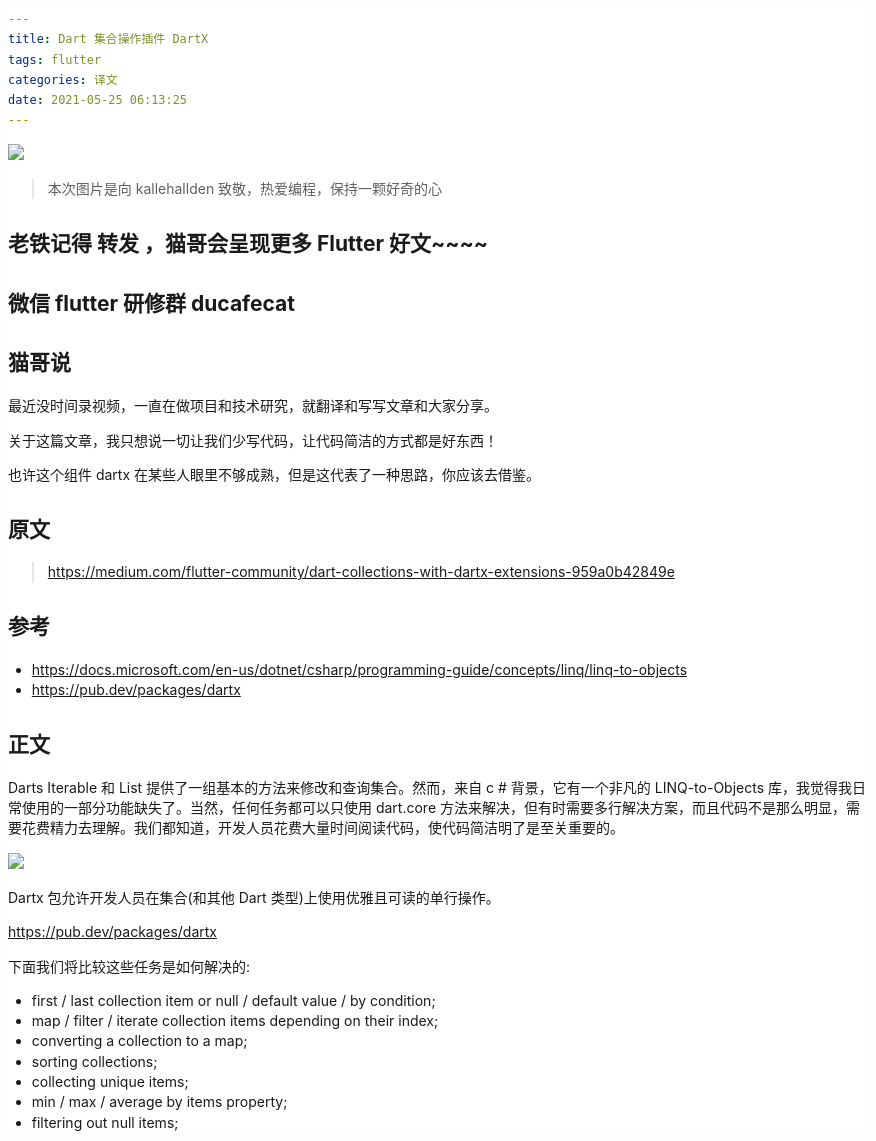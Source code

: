 ```yaml
---
title: Dart 集合操作插件 DartX
tags: flutter
categories: 译文
date: 2021-05-25 06:13:25
---
```


![](2021-05-25-08-07-06.png)

> 本次图片是向 kallehallden 致敬，热爱编程，保持一颗好奇的心

## 老铁记得 转发 ，猫哥会呈现更多 Flutter 好文~~~~

## 微信 flutter 研修群 ducafecat

## 猫哥说

最近没时间录视频，一直在做项目和技术研究，就翻译和写写文章和大家分享。

关于这篇文章，我只想说一切让我们少写代码，让代码简洁的方式都是好东西！

也许这个组件 dartx 在某些人眼里不够成熟，但是这代表了一种思路，你应该去借鉴。

## 原文

> https://medium.com/flutter-community/dart-collections-with-dartx-extensions-959a0b42849e

## 参考

- https://docs.microsoft.com/en-us/dotnet/csharp/programming-guide/concepts/linq/linq-to-objects
- https://pub.dev/packages/dartx

## 正文

Darts Iterable 和 List 提供了一组基本的方法来修改和查询集合。然而，来自 c # 背景，它有一个非凡的 LINQ-to-Objects 库，我觉得我日常使用的一部分功能缺失了。当然，任何任务都可以只使用 dart.core 方法来解决，但有时需要多行解决方案，而且代码不是那么明显，需要花费精力去理解。我们都知道，开发人员花费大量时间阅读代码，使代码简洁明了是至关重要的。

![](2021-05-25-06-15-25.png)

Dartx 包允许开发人员在集合(和其他 Dart 类型)上使用优雅且可读的单行操作。

https://pub.dev/packages/dartx

下面我们将比较这些任务是如何解决的:

- first / last collection item or null / default value / by condition;
- map / filter / iterate collection items depending on their index;
- converting a collection to a map;
- sorting collections;
- collecting unique items;
- min / max / average by items property;
- filtering out null items;
